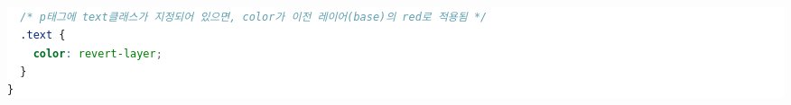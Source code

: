 ```css
  /* p태그에 text클래스가 지정되어 있으면, color가 이전 레이어(base)의 red로 적용됨 */
  .text {
    color: revert-layer;
  }
}
```
